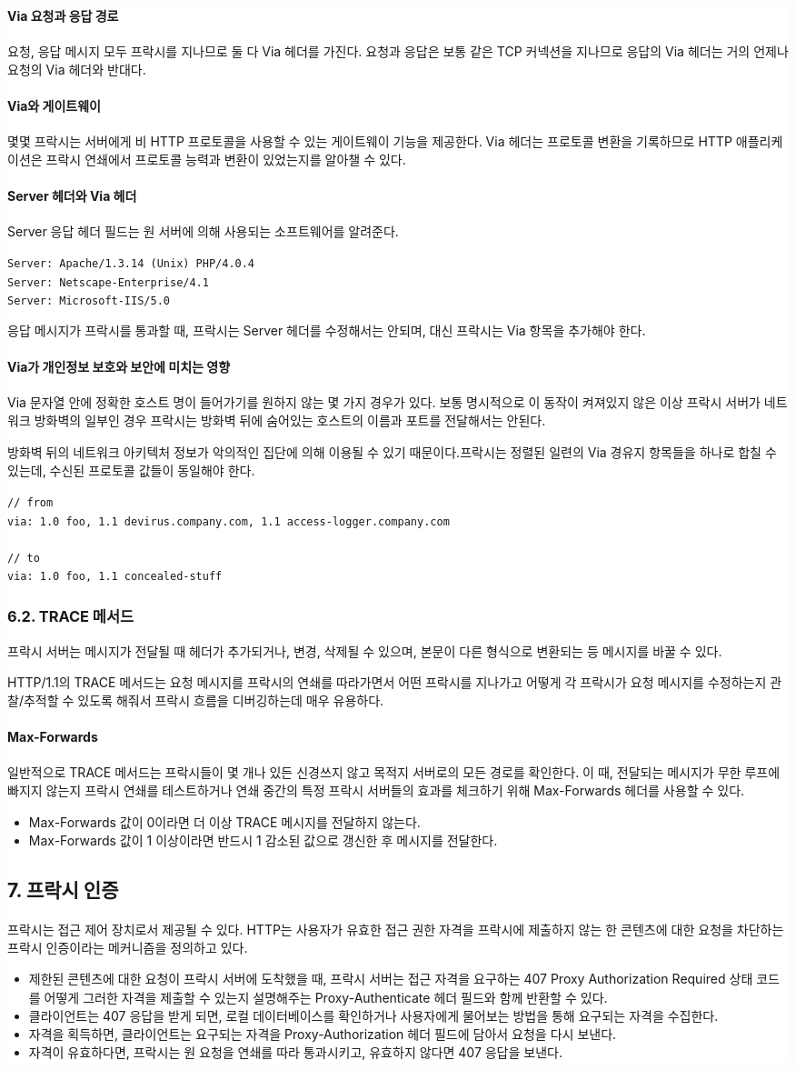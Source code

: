 #### Via 요청과 응답 경로
요청, 응답 메시지 모두 프락시를 지나므로 둘 다 Via 헤더를 가진다. 요청과 응답은 보통 같은 TCP 커넥션을 지나므로 응답의 Via 헤더는 거의 언제나 요청의 Via 헤더와 반대다.


#### Via와 게이트웨이
몇몇 프락시는 서버에게 비 HTTP 프로토콜을 사용할 수 있는 게이트웨이 기능을 제공한다. Via 헤더는 프로토콜 변환을 기록하므로 HTTP 애플리케이션은 프락시 연쇄에서 프로토콜 능력과 변환이 있었는지를 알아챌 수 있다.


#### Server 헤더와 Via 헤더
Server 응답 헤더 필드는 원 서버에 의해 사용되는 소프트웨어를 알려준다.

```
Server: Apache/1.3.14 (Unix) PHP/4.0.4
Server: Netscape-Enterprise/4.1
Server: Microsoft-IIS/5.0
```

응답 메시지가 프락시를 통과할 때, 프락시는 Server 헤더를 수정해서는 안되며, 대신 프락시는 Via 항목을 추가해야 한다.


#### Via가 개인정보 보호와 보안에 미치는 영향
Via 문자열 안에 정확한 호스트 명이 들어가기를 원하지 않는 몇 가지 경우가 있다. 보통 명시적으로 이 동작이 켜져있지 않은 이상 프락시 서버가 네트워크 방화벽의 일부인 경우 프락시는 방화벽 뒤에 숨어있는 호스트의 이름과 포트를 전달해서는 안된다.

방화벽 뒤의 네트워크 아키텍처 정보가 악의적인 집단에 의해 이용될 수 있기 때문이다.프락시는 정렬된 일련의 Via 경유지 항목들을 하나로 합칠 수 있는데, 수신된 프로토콜 값들이 동일해야 한다.

```
// from
via: 1.0 foo, 1.1 devirus.company.com, 1.1 access-logger.company.com

// to
via: 1.0 foo, 1.1 concealed-stuff
```

### 6.2. TRACE 메서드
프락시 서버는 메시지가 전달될 때 헤더가 추가되거나, 변경, 삭제될 수 있으며, 본문이 다른 형식으로 변환되는 등 메시지를 바꿀 수 있다.

HTTP/1.1의 TRACE 메서드는 요청 메시지를 프락시의 연쇄를 따라가면서 어떤 프락시를 지나가고 어떻게 각 프락시가 요청 메시지를 수정하는지 관찰/추적할 수 있도록 해줘서 프락시 흐름을 디버깅하는데 매우 유용하다.


#### Max-Forwards
일반적으로 TRACE 메서드는 프락시들이 몇 개나 있든 신경쓰지 않고 목적지 서버로의 모든 경로를 확인한다. 이 때, 전달되는 메시지가 무한 루프에 빠지지 않는지 프락시 연쇄를 테스트하거나 연쇄 중간의 특정 프락시 서버들의 효과를 체크하기 위해 Max-Forwards 헤더를 사용할 수 있다.
- Max-Forwards 값이 0이라면 더 이상 TRACE 메시지를 전달하지 않는다.
- Max-Forwards 값이 1 이상이라면 반드시 1 감소된 값으로 갱신한 후 메시지를 전달한다.


## 7. 프락시 인증
프락시는 접근 제어 장치로서 제공될 수 있다. HTTP는 사용자가 유효한 접근 권한 자격을 프락시에 제출하지 않는 한 콘텐츠에 대한 요청을 차단하는 프락시 인증이라는 메커니즘을 정의하고 있다.

- 제한된 콘텐츠에 대한 요청이 프락시 서버에 도착했을 때, 프락시 서버는 접근 자격을 요구하는 407 Proxy Authorization Required 상태 코드를 어떻게 그러한 자격을 제출할 수 있는지 설명해주는 Proxy-Authenticate 헤더 필드와 함께 반환할 수 있다.
- 클라이언트는 407 응답을 받게 되면, 로컬 데이터베이스를 확인하거나 사용자에게 물어보는 방법을 통해 요구되는 자격을 수집한다.
- 자격을 획득하면, 클라이언트는 요구되는 자격을 Proxy-Authorization 헤더 필드에 담아서 요청을 다시 보낸다.
- 자격이 유효하다면, 프락시는 원 요청을 연쇄를 따라 통과시키고, 유효하지 않다면 407 응답을 보낸다.
